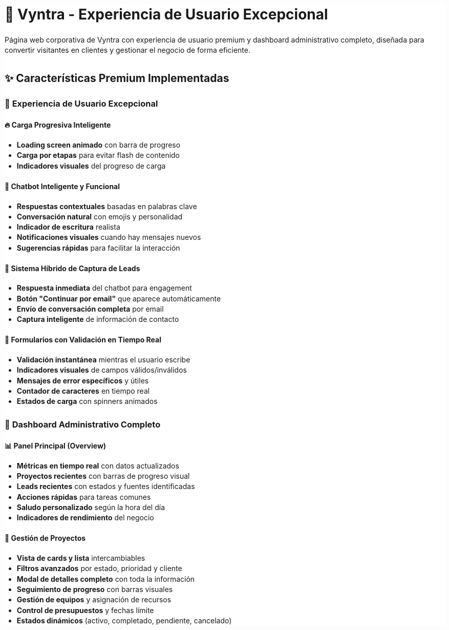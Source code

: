 # 🚀 Vyntra - Experiencia de Usuario Excepcional

Página web corporativa de Vyntra con experiencia de usuario premium y dashboard administrativo completo, diseñada para convertir visitantes en clientes y gestionar el negocio de forma eficiente.

## ✨ Características Premium Implementadas

### 🎯 **Experiencia de Usuario Excepcional**

#### 🔥 **Carga Progresiva Inteligente**
- **Loading screen animado** con barra de progreso
- **Carga por etapas** para evitar flash de contenido
- **Indicadores visuales** del progreso de carga

#### 🤖 **Chatbot Inteligente y Funcional**
- **Respuestas contextuales** basadas en palabras clave
- **Conversación natural** con emojis y personalidad
- **Indicador de escritura** realista
- **Notificaciones visuales** cuando hay mensajes nuevos
- **Sugerencias rápidas** para facilitar la interacción

#### 📧 **Sistema Híbrido de Captura de Leads**
- **Respuesta inmediata** del chatbot para engagement
- **Botón "Continuar por email"** que aparece automáticamente
- **Envío de conversación completa** por email
- **Captura inteligente** de información de contacto

#### 📝 **Formularios con Validación en Tiempo Real**
- **Validación instantánea** mientras el usuario escribe
- **Indicadores visuales** de campos válidos/inválidos
- **Mensajes de error específicos** y útiles
- **Contador de caracteres** en tiempo real
- **Estados de carga** con spinners animados

### 🏢 **Dashboard Administrativo Completo**

#### 📊 **Panel Principal (Overview)**
- **Métricas en tiempo real** con datos actualizados
- **Proyectos recientes** con barras de progreso visual
- **Leads recientes** con estados y fuentes identificadas
- **Acciones rápidas** para tareas comunes
- **Saludo personalizado** según la hora del día
- **Indicadores de rendimiento** del negocio

#### 📁 **Gestión de Proyectos**
- **Vista de cards y lista** intercambiables
- **Filtros avanzados** por estado, prioridad y cliente
- **Modal de detalles completo** con toda la información
- **Seguimiento de progreso** con barras visuales
- **Gestión de equipos** y asignación de recursos
- **Control de presupuestos** y fechas límite
- **Estados dinámicos** (activo, completado, pendiente, cancelado)
